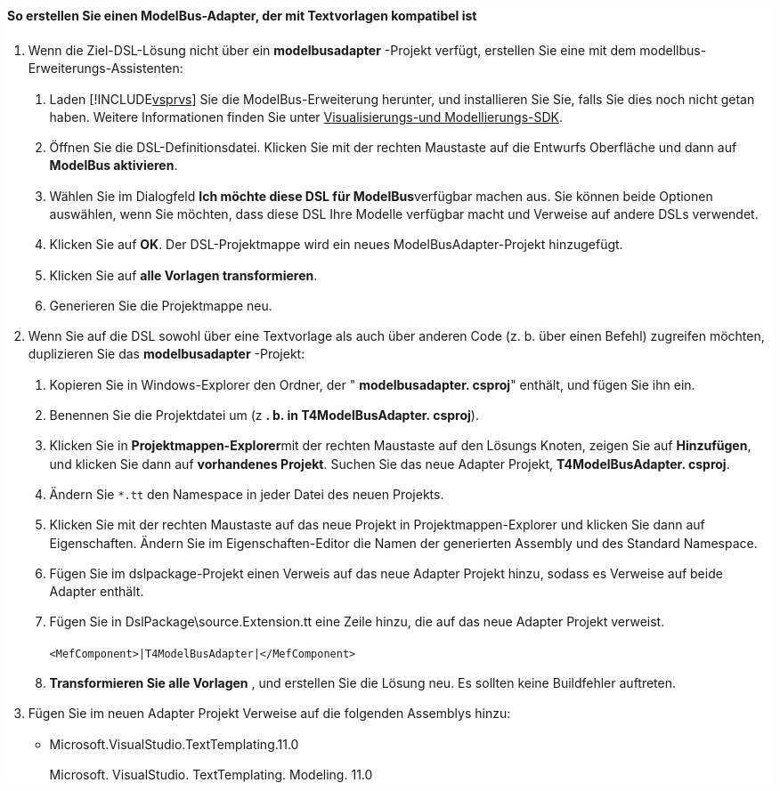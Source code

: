#### <a name="to-create-a-modelbus-adapter-that-is-compatible-with-text-templates"></a>So erstellen Sie einen ModelBus-Adapter, der mit Textvorlagen kompatibel ist

1. Wenn die Ziel-DSL-Lösung nicht über ein **modelbusadapter** -Projekt verfügt, erstellen Sie eine mit dem modellbus-Erweiterungs-Assistenten:

    1. Laden [!INCLUDE[vsprvs](../includes/vsprvs-md.md)] Sie die ModelBus-Erweiterung herunter, und installieren Sie Sie, falls Sie dies noch nicht getan haben. Weitere Informationen finden Sie unter [Visualisierungs-und Modellierungs-SDK](https://www.visualstudio.com/).

    2. Öffnen Sie die DSL-Definitionsdatei. Klicken Sie mit der rechten Maustaste auf die Entwurfs Oberfläche und dann auf **ModelBus aktivieren**.

    3. Wählen Sie im Dialogfeld **Ich möchte diese DSL für ModelBus**verfügbar machen aus. Sie können beide Optionen auswählen, wenn Sie möchten, dass diese DSL Ihre Modelle verfügbar macht und Verweise auf andere DSLs verwendet.

    4. Klicken Sie auf **OK**. Der DSL-Projektmappe wird ein neues ModelBusAdapter-Projekt hinzugefügt.

    5. Klicken Sie auf **alle Vorlagen transformieren**.

    6. Generieren Sie die Projektmappe neu.

2. Wenn Sie auf die DSL sowohl über eine Textvorlage als auch über anderen Code (z. b. über einen Befehl) zugreifen möchten, duplizieren Sie das **modelbusadapter** -Projekt:

    1. Kopieren Sie in Windows-Explorer den Ordner, der " **modelbusadapter. csproj**" enthält, und fügen Sie ihn ein.

    2. Benennen Sie die Projektdatei um (z **. b. in T4ModelBusAdapter. csproj**).

    3. Klicken Sie in **Projektmappen-Explorer**mit der rechten Maustaste auf den Lösungs Knoten, zeigen Sie auf **Hinzufügen**, und klicken Sie dann auf **vorhandenes Projekt**. Suchen Sie das neue Adapter Projekt, **T4ModelBusAdapter. csproj**.

    4. Ändern Sie `*.tt` den Namespace in jeder Datei des neuen Projekts.

    5. Klicken Sie mit der rechten Maustaste auf das neue Projekt in Projektmappen-Explorer und klicken Sie dann auf Eigenschaften. Ändern Sie im Eigenschaften-Editor die Namen der generierten Assembly und des Standard Namespace.

    6. Fügen Sie im dslpackage-Projekt einen Verweis auf das neue Adapter Projekt hinzu, sodass es Verweise auf beide Adapter enthält.

    7. Fügen Sie in DslPackage\source.Extension.tt eine Zeile hinzu, die auf das neue Adapter Projekt verweist.

        ```
        <MefComponent>|T4ModelBusAdapter|</MefComponent>
        ```

    8. **Transformieren Sie alle Vorlagen** , und erstellen Sie die Lösung neu. Es sollten keine Buildfehler auftreten.

3. Fügen Sie im neuen Adapter Projekt Verweise auf die folgenden Assemblys hinzu:

    - Microsoft.VisualStudio.TextTemplating.11.0

         Microsoft. VisualStudio. TextTemplating. Modeling. 11.0
